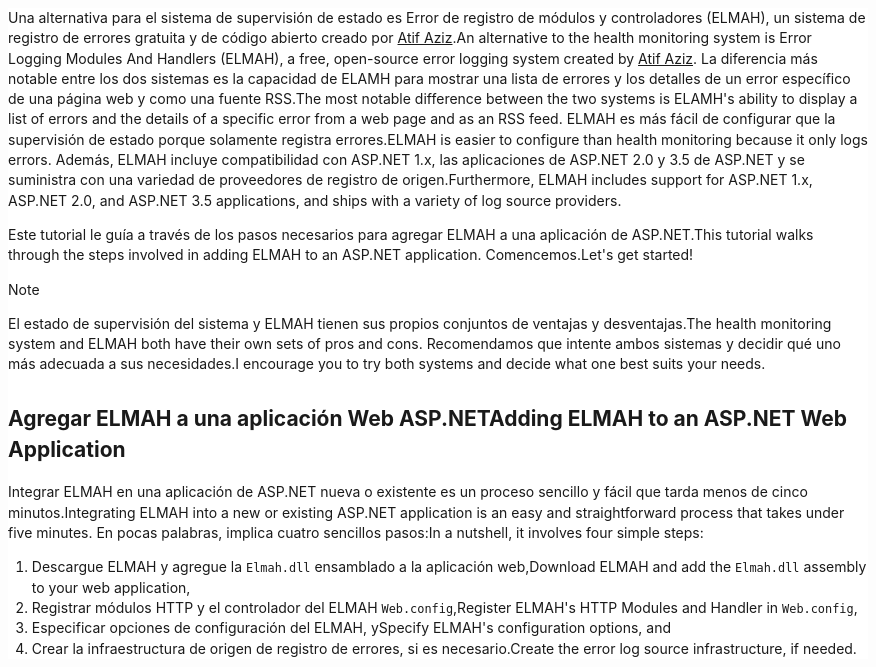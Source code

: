 <span data-ttu-id="bbe71-122">Una alternativa para el sistema de supervisión de estado es Error de registro de módulos y controladores (ELMAH), un sistema de registro de errores gratuita y de código abierto creado por [Atif Aziz](http://www.raboof.com/).</span><span class="sxs-lookup"><span data-stu-id="bbe71-122">An alternative to the health monitoring system is Error Logging Modules And Handlers (ELMAH), a free, open-source error logging system created by [Atif Aziz](http://www.raboof.com/).</span></span> <span data-ttu-id="bbe71-123">La diferencia más notable entre los dos sistemas es la capacidad de ELAMH para mostrar una lista de errores y los detalles de un error específico de una página web y como una fuente RSS.</span><span class="sxs-lookup"><span data-stu-id="bbe71-123">The most notable difference between the two systems is ELAMH's ability to display a list of errors and the details of a specific error from a web page and as an RSS feed.</span></span> <span data-ttu-id="bbe71-124">ELMAH es más fácil de configurar que la supervisión de estado porque solamente registra errores.</span><span class="sxs-lookup"><span data-stu-id="bbe71-124">ELMAH is easier to configure than health monitoring because it only logs errors.</span></span> <span data-ttu-id="bbe71-125">Además, ELMAH incluye compatibilidad con ASP.NET 1.x, las aplicaciones de ASP.NET 2.0 y 3.5 de ASP.NET y se suministra con una variedad de proveedores de registro de origen.</span><span class="sxs-lookup"><span data-stu-id="bbe71-125">Furthermore, ELMAH includes support for ASP.NET 1.x, ASP.NET 2.0, and ASP.NET 3.5 applications, and ships with a variety of log source providers.</span></span>

<span data-ttu-id="bbe71-126">Este tutorial le guía a través de los pasos necesarios para agregar ELMAH a una aplicación de ASP.NET.</span><span class="sxs-lookup"><span data-stu-id="bbe71-126">This tutorial walks through the steps involved in adding ELMAH to an ASP.NET application.</span></span> <span data-ttu-id="bbe71-127">Comencemos.</span><span class="sxs-lookup"><span data-stu-id="bbe71-127">Let's get started!</span></span>

> [!NOTE]
> <span data-ttu-id="bbe71-128">El estado de supervisión del sistema y ELMAH tienen sus propios conjuntos de ventajas y desventajas.</span><span class="sxs-lookup"><span data-stu-id="bbe71-128">The health monitoring system and ELMAH both have their own sets of pros and cons.</span></span> <span data-ttu-id="bbe71-129">Recomendamos que intente ambos sistemas y decidir qué uno más adecuada a sus necesidades.</span><span class="sxs-lookup"><span data-stu-id="bbe71-129">I encourage you to try both systems and decide what one best suits your needs.</span></span>


## <a name="adding-elmah-to-an-aspnet-web-application"></a><span data-ttu-id="bbe71-130">Agregar ELMAH a una aplicación Web ASP.NET</span><span class="sxs-lookup"><span data-stu-id="bbe71-130">Adding ELMAH to an ASP.NET Web Application</span></span>

<span data-ttu-id="bbe71-131">Integrar ELMAH en una aplicación de ASP.NET nueva o existente es un proceso sencillo y fácil que tarda menos de cinco minutos.</span><span class="sxs-lookup"><span data-stu-id="bbe71-131">Integrating ELMAH into a new or existing ASP.NET application is an easy and straightforward process that takes under five minutes.</span></span> <span data-ttu-id="bbe71-132">En pocas palabras, implica cuatro sencillos pasos:</span><span class="sxs-lookup"><span data-stu-id="bbe71-132">In a nutshell, it involves four simple steps:</span></span>

1. <span data-ttu-id="bbe71-133">Descargue ELMAH y agregue la `Elmah.dll` ensamblado a la aplicación web,</span><span class="sxs-lookup"><span data-stu-id="bbe71-133">Download ELMAH and add the `Elmah.dll` assembly to your web application,</span></span>
2. <span data-ttu-id="bbe71-134">Registrar módulos HTTP y el controlador del ELMAH `Web.config`,</span><span class="sxs-lookup"><span data-stu-id="bbe71-134">Register ELMAH's HTTP Modules and Handler in `Web.config`,</span></span>
3. <span data-ttu-id="bbe71-135">Especificar opciones de configuración del ELMAH, y</span><span class="sxs-lookup"><span data-stu-id="bbe71-135">Specify ELMAH's configuration options, and</span></span>
4. <span data-ttu-id="bbe71-136">Crear la infraestructura de origen de registro de errores, si es necesario.</span><span class="sxs-lookup"><span data-stu-id="bbe71-136">Create the error log source infrastructure, if needed.</span></span>
